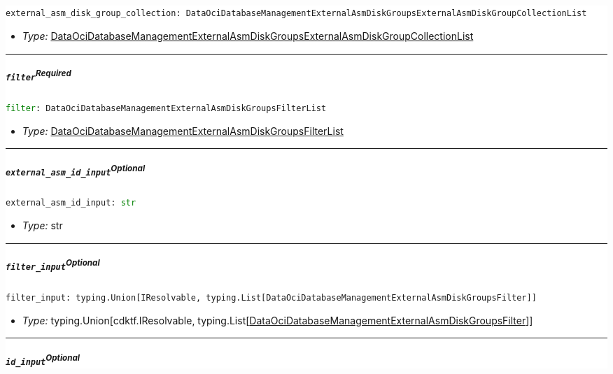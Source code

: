 ```python
external_asm_disk_group_collection: DataOciDatabaseManagementExternalAsmDiskGroupsExternalAsmDiskGroupCollectionList
```

- *Type:* <a href="#rhizo-co-terraform-provider-oci.dataOciDatabaseManagementExternalAsmDiskGroups.DataOciDatabaseManagementExternalAsmDiskGroupsExternalAsmDiskGroupCollectionList">DataOciDatabaseManagementExternalAsmDiskGroupsExternalAsmDiskGroupCollectionList</a>

---

##### `filter`<sup>Required</sup> <a name="filter" id="rhizo-co-terraform-provider-oci.dataOciDatabaseManagementExternalAsmDiskGroups.DataOciDatabaseManagementExternalAsmDiskGroups.property.filter"></a>

```python
filter: DataOciDatabaseManagementExternalAsmDiskGroupsFilterList
```

- *Type:* <a href="#rhizo-co-terraform-provider-oci.dataOciDatabaseManagementExternalAsmDiskGroups.DataOciDatabaseManagementExternalAsmDiskGroupsFilterList">DataOciDatabaseManagementExternalAsmDiskGroupsFilterList</a>

---

##### `external_asm_id_input`<sup>Optional</sup> <a name="external_asm_id_input" id="rhizo-co-terraform-provider-oci.dataOciDatabaseManagementExternalAsmDiskGroups.DataOciDatabaseManagementExternalAsmDiskGroups.property.externalAsmIdInput"></a>

```python
external_asm_id_input: str
```

- *Type:* str

---

##### `filter_input`<sup>Optional</sup> <a name="filter_input" id="rhizo-co-terraform-provider-oci.dataOciDatabaseManagementExternalAsmDiskGroups.DataOciDatabaseManagementExternalAsmDiskGroups.property.filterInput"></a>

```python
filter_input: typing.Union[IResolvable, typing.List[DataOciDatabaseManagementExternalAsmDiskGroupsFilter]]
```

- *Type:* typing.Union[cdktf.IResolvable, typing.List[<a href="#rhizo-co-terraform-provider-oci.dataOciDatabaseManagementExternalAsmDiskGroups.DataOciDatabaseManagementExternalAsmDiskGroupsFilter">DataOciDatabaseManagementExternalAsmDiskGroupsFilter</a>]]

---

##### `id_input`<sup>Optional</sup> <a name="id_input" id="rhizo-co-terraform-provider-oci.dataOciDatabaseManagementExternalAsmDiskGroups.DataOciDatabaseManagementExternalAsmDiskGroups.property.idInput"></a>
